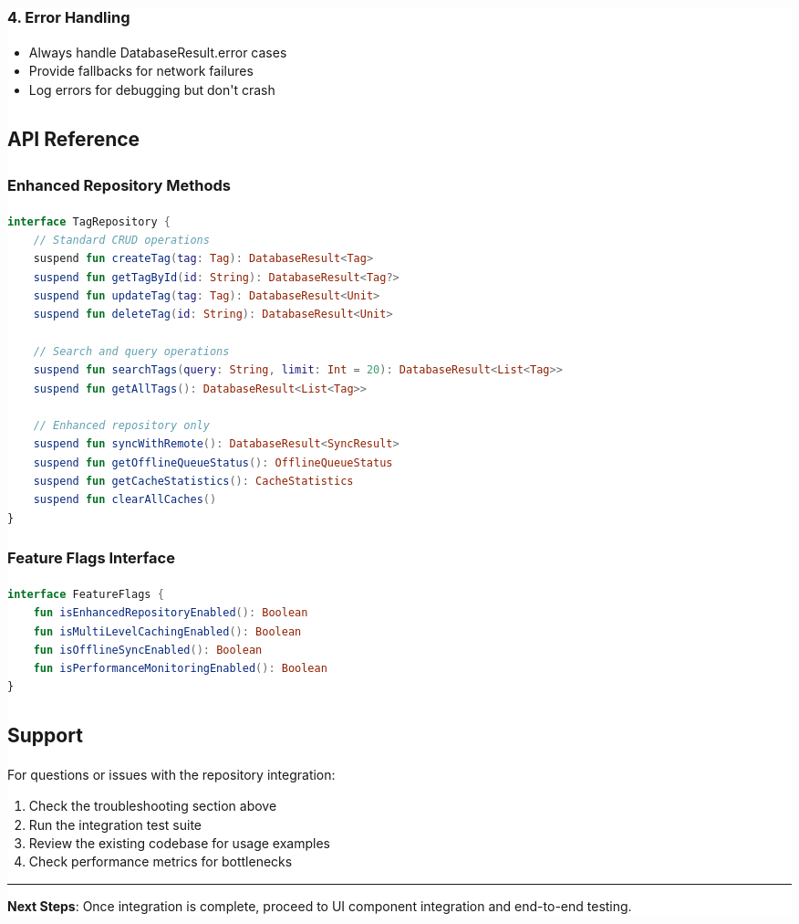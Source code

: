 ### 4. Error Handling
- Always handle DatabaseResult.error cases
- Provide fallbacks for network failures
- Log errors for debugging but don't crash

## API Reference

### Enhanced Repository Methods

```kotlin
interface TagRepository {
    // Standard CRUD operations
    suspend fun createTag(tag: Tag): DatabaseResult<Tag>
    suspend fun getTagById(id: String): DatabaseResult<Tag?>
    suspend fun updateTag(tag: Tag): DatabaseResult<Unit>
    suspend fun deleteTag(id: String): DatabaseResult<Unit>
    
    // Search and query operations
    suspend fun searchTags(query: String, limit: Int = 20): DatabaseResult<List<Tag>>
    suspend fun getAllTags(): DatabaseResult<List<Tag>>
    
    // Enhanced repository only
    suspend fun syncWithRemote(): DatabaseResult<SyncResult>
    suspend fun getOfflineQueueStatus(): OfflineQueueStatus
    suspend fun getCacheStatistics(): CacheStatistics
    suspend fun clearAllCaches()
}
```

### Feature Flags Interface

```kotlin
interface FeatureFlags {
    fun isEnhancedRepositoryEnabled(): Boolean
    fun isMultiLevelCachingEnabled(): Boolean
    fun isOfflineSyncEnabled(): Boolean
    fun isPerformanceMonitoringEnabled(): Boolean
}
```

## Support

For questions or issues with the repository integration:

1. Check the troubleshooting section above
2. Run the integration test suite
3. Review the existing codebase for usage examples
4. Check performance metrics for bottlenecks

---

**Next Steps**: Once integration is complete, proceed to UI component integration and end-to-end testing.
